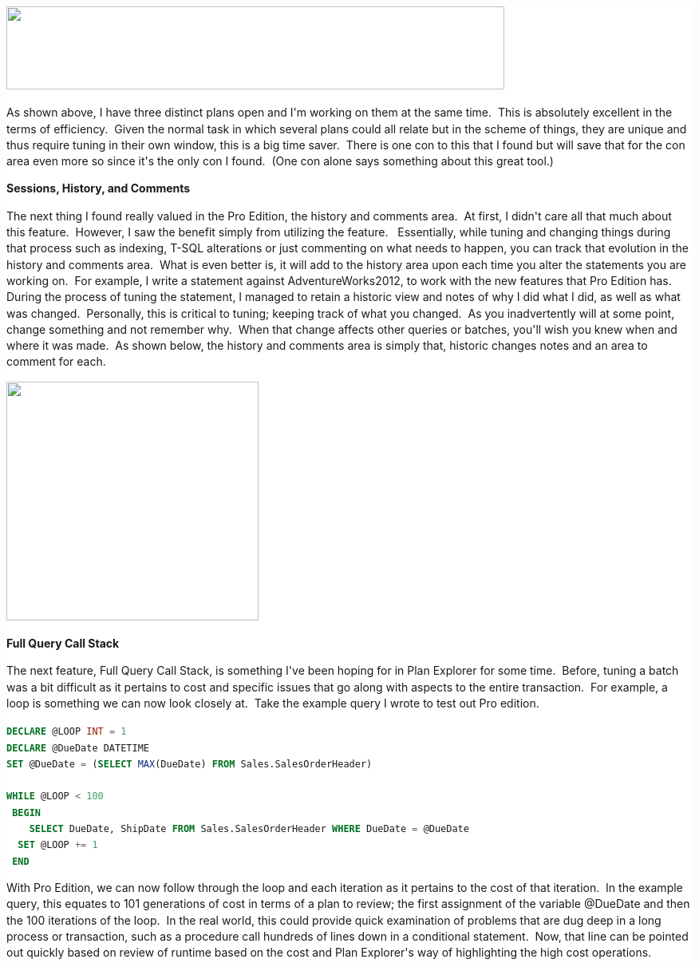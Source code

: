 <div class="image_block">
  <a href="https://lessthandot.z19.web.core.windows.net/wp-content/uploads/blogs/DataMgmt/-164.png?mtime=1350304971"><img alt="" src="https://lessthandot.z19.web.core.windows.net/wp-content/uploads/blogs/DataMgmt/-164.png?mtime=1350304971" width="624" height="104" /></a>
</div>

As shown above, I have three distinct plans open and I'm working on them at the same time.  This is absolutely excellent in the terms of efficiency.  Given the normal task in which several plans could all relate but in the scheme of things, they are unique and thus require tuning in their own window, this is a big time saver.  There is one con to this that I found but will save that for the con area even more so since it's the only con I found.  (One con alone says something about this great tool.)

**Sessions, History, and Comments**

The next thing I found really valued in the Pro Edition, the history and comments area.  At first, I didn't care all that much about this feature.  However, I saw the benefit simply from utilizing the feature.   Essentially, while tuning and changing things during that process such as indexing, T-SQL alterations or just commenting on what needs to happen, you can track that evolution in the history and comments area.  What is even better is, it will add to the history area upon each time you alter the statements you are working on.  For example, I write a statement against AdventureWorks2012, to work with the new features that Pro Edition has.  During the process of tuning the statement, I managed to retain a historic view and notes of why I did what I did, as well as what was changed.  Personally, this is critical to tuning; keeping track of what you changed.  As you inadvertently will at some point, change something and not remember why.  When that change affects other queries or batches, you'll wish you knew when and where it was made.  As shown below, the history and comments area is simply that, historic changes notes and an area to comment for each.

<div class="image_block">
  <a href="https://lessthandot.z19.web.core.windows.net/wp-content/uploads/blogs/DataMgmt/-165.png?mtime=1350304971"><img alt="" src="https://lessthandot.z19.web.core.windows.net/wp-content/uploads/blogs/DataMgmt/-165.png?mtime=1350304971" width="316" height="299" /></a>
</div>

**Full Query Call Stack** 

The next feature, Full Query Call Stack, is something I've been hoping for in Plan Explorer for some time.  Before, tuning a batch was a bit difficult as it pertains to cost and specific issues that go along with aspects to the entire transaction.  For example, a loop is something we can now look closely at.  Take the example query I wrote to test out Pro edition.

```sql
DECLARE @LOOP INT = 1
DECLARE @DueDate DATETIME
SET @DueDate = (SELECT MAX(DueDate) FROM Sales.SalesOrderHeader)

WHILE @LOOP < 100
 BEGIN
	SELECT DueDate, ShipDate FROM Sales.SalesOrderHeader WHERE DueDate = @DueDate 
  SET @LOOP += 1
 END
```

With Pro Edition, we can now follow through the loop and each iteration as it pertains to the cost of that iteration.  In the example query, this equates to 101 generations of cost in terms of a plan to review; the first assignment of the variable @DueDate and then the 100 iterations of the loop.  In the real world, this could provide quick examination of problems that are dug deep in a long process or transaction, such as a procedure call hundreds of lines down in a conditional statement.  Now, that line can be pointed out quickly based on review of runtime based on the cost and Plan Explorer's way of highlighting the high cost operations.
